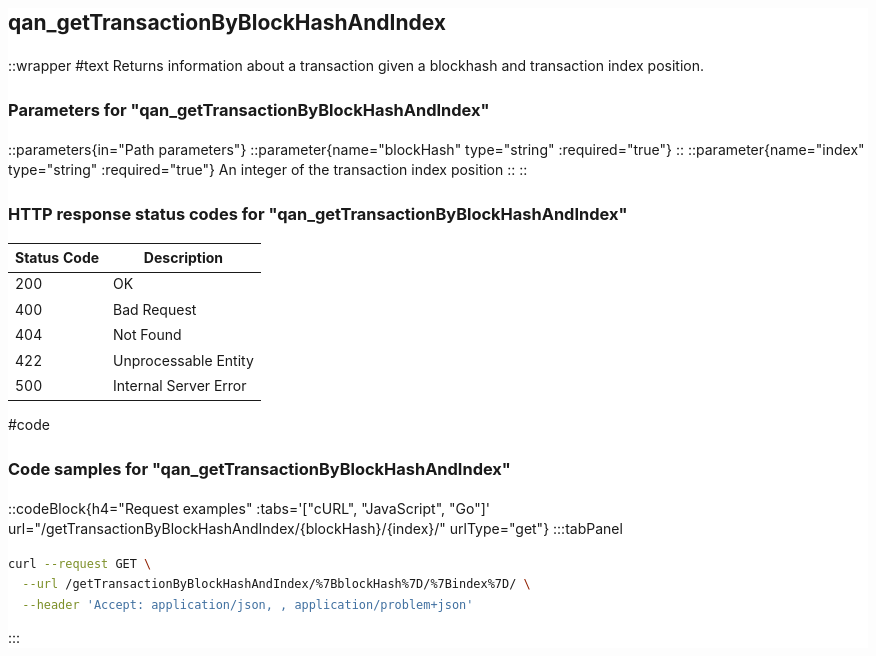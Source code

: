 ## qan_getTransactionByBlockHashAndIndex

::wrapper
#text
Returns information about a transaction given a blockhash and transaction index position.

### Parameters for "qan_getTransactionByBlockHashAndIndex"

::parameters{in="Path parameters"}
  ::parameter{name="blockHash" type="string" :required="true"}
  ::
  ::parameter{name="index" type="string" :required="true"}
  An integer of the transaction index position
  ::
::

### HTTP response status codes for "qan_getTransactionByBlockHashAndIndex"

<table>
  <thead>
    <tr>
      <th>Status Code</th>
      <th>Description</th>
    </tr>
   </thead>
  <tbody>
    <tr>
      <td>200</td>
      <td>OK</td>
    </tr>
    <tr>
      <td>400</td>
      <td>Bad Request</td>
    </tr>
    <tr>
      <td>404</td>
      <td>Not Found</td>
    </tr>
    <tr>
      <td>422</td>
      <td>Unprocessable Entity</td>
    </tr>
    <tr>
      <td>500</td>
      <td>Internal Server Error</td>
    </tr>
  </tbody>
</table>

#code
### Code samples for "qan_getTransactionByBlockHashAndIndex"
::codeBlock{h4="Request examples" :tabs='["cURL", "JavaScript", "Go"]' url="/getTransactionByBlockHashAndIndex/{blockHash}/{index}/" urlType="get"}
  :::tabPanel
  ```sh
  curl --request GET \
	--url /getTransactionByBlockHashAndIndex/%7BblockHash%7D/%7Bindex%7D/ \
	--header 'Accept: application/json, , application/problem+json'
  ```
  :::
